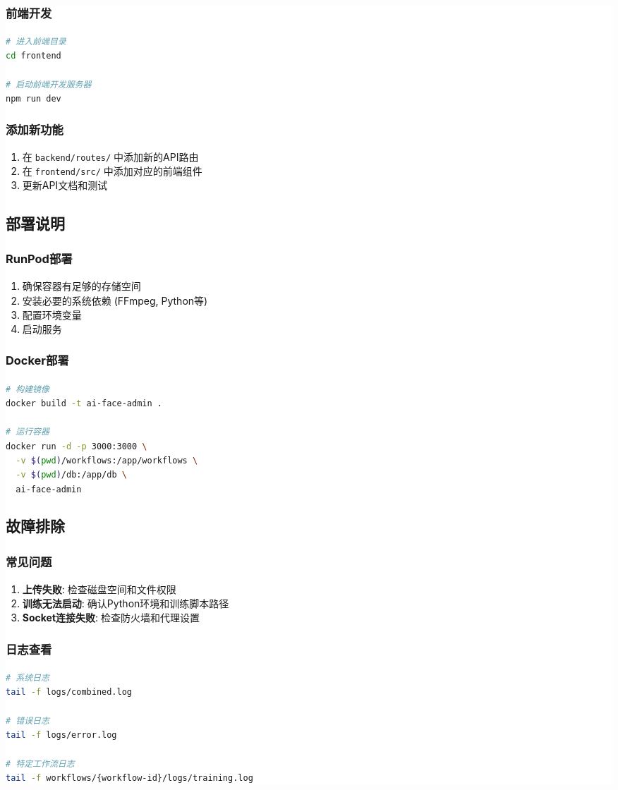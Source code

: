 ### 前端开发
```bash
# 进入前端目录
cd frontend

# 启动前端开发服务器
npm run dev
```

### 添加新功能
1. 在 `backend/routes/` 中添加新的API路由
2. 在 `frontend/src/` 中添加对应的前端组件
3. 更新API文档和测试

## 部署说明

### RunPod部署
1. 确保容器有足够的存储空间
2. 安装必要的系统依赖 (FFmpeg, Python等)
3. 配置环境变量
4. 启动服务

### Docker部署
```bash
# 构建镜像
docker build -t ai-face-admin .

# 运行容器
docker run -d -p 3000:3000 \
  -v $(pwd)/workflows:/app/workflows \
  -v $(pwd)/db:/app/db \
  ai-face-admin
```

## 故障排除

### 常见问题
1. **上传失败**: 检查磁盘空间和文件权限
2. **训练无法启动**: 确认Python环境和训练脚本路径
3. **Socket连接失败**: 检查防火墙和代理设置

### 日志查看
```bash
# 系统日志
tail -f logs/combined.log

# 错误日志
tail -f logs/error.log

# 特定工作流日志
tail -f workflows/{workflow-id}/logs/training.log
```
